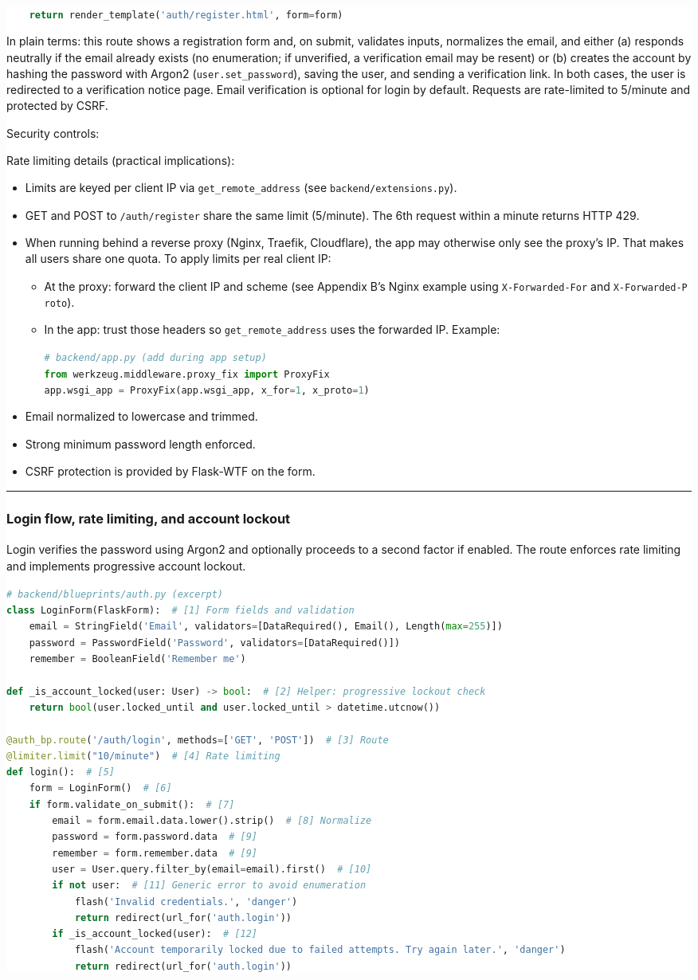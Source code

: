 ```python
    return render_template('auth/register.html', form=form)
```

In plain terms: this route shows a registration form and, on submit, validates inputs, normalizes the email, and either (a) responds neutrally if the email already exists (no enumeration; if unverified, a verification email may be resent) or (b) creates the account by hashing the password with Argon2 (`user.set_password`), saving the user, and sending a verification link. In both cases, the user is redirected to a verification notice page. Email verification is optional for login by default. Requests are rate-limited to 5/minute and protected by CSRF.

Security controls:

Rate limiting details (practical implications):

- Limits are keyed per client IP via `get_remote_address` (see `backend/extensions.py`).
- GET and POST to `/auth/register` share the same limit (5/minute). The 6th request within a minute returns HTTP 429.
- When running behind a reverse proxy (Nginx, Traefik, Cloudflare), the app may otherwise only see the proxy’s IP. That makes all users share one quota. To apply limits per real client IP:
  - At the proxy: forward the client IP and scheme (see Appendix B’s Nginx example using `X-Forwarded-For` and `X-Forwarded-Proto`).
  - In the app: trust those headers so `get_remote_address` uses the forwarded IP. Example:

    ```python
    # backend/app.py (add during app setup)
    from werkzeug.middleware.proxy_fix import ProxyFix
    app.wsgi_app = ProxyFix(app.wsgi_app, x_for=1, x_proto=1)
    ```


 - Email normalized to lowercase and trimmed.
 - Strong minimum password length enforced.
 - CSRF protection is provided by Flask-WTF on the form.

---

### Login flow, rate limiting, and account lockout

Login verifies the password using Argon2 and optionally proceeds to a second factor if enabled. The route enforces rate limiting and implements progressive account lockout.

```python
# backend/blueprints/auth.py (excerpt)
class LoginForm(FlaskForm):  # [1] Form fields and validation
    email = StringField('Email', validators=[DataRequired(), Email(), Length(max=255)])
    password = PasswordField('Password', validators=[DataRequired()])
    remember = BooleanField('Remember me')

def _is_account_locked(user: User) -> bool:  # [2] Helper: progressive lockout check
    return bool(user.locked_until and user.locked_until > datetime.utcnow())

@auth_bp.route('/auth/login', methods=['GET', 'POST'])  # [3] Route
@limiter.limit("10/minute")  # [4] Rate limiting
def login():  # [5]
    form = LoginForm()  # [6]
    if form.validate_on_submit():  # [7]
        email = form.email.data.lower().strip()  # [8] Normalize
        password = form.password.data  # [9]
        remember = form.remember.data  # [9]
        user = User.query.filter_by(email=email).first()  # [10]
        if not user:  # [11] Generic error to avoid enumeration
            flash('Invalid credentials.', 'danger')
            return redirect(url_for('auth.login'))
        if _is_account_locked(user):  # [12]
            flash('Account temporarily locked due to failed attempts. Try again later.', 'danger')
            return redirect(url_for('auth.login'))
```